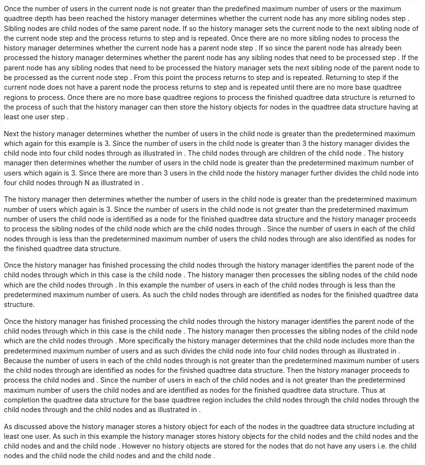 Once the number of users in the current node is not greater than the predefined maximum number of users or the maximum quadtree depth has been reached the history manager determines whether the current node has any more sibling nodes step . Sibling nodes are child nodes of the same parent node. If so the history manager sets the current node to the next sibling node of the current node step and the process returns to step and is repeated. Once there are no more sibling nodes to process the history manager determines whether the current node has a parent node step . If so since the parent node has already been processed the history manager determines whether the parent node has any sibling nodes that need to be processed step . If the parent node has any sibling nodes that need to be processed the history manager sets the next sibling node of the parent node to be processed as the current node step . From this point the process returns to step and is repeated. Returning to step if the current node does not have a parent node the process returns to step and is repeated until there are no more base quadtree regions to process. Once there are no more base quadtree regions to process the finished quadtree data structure is returned to the process of such that the history manager can then store the history objects for nodes in the quadtree data structure having at least one user step .

Next the history manager determines whether the number of users in the child node is greater than the predetermined maximum which again for this example is 3. Since the number of users in the child node is greater than 3 the history manager divides the child node into four child nodes through as illustrated in . The child nodes through are children of the child node . The history manager then determines whether the number of users in the child node is greater than the predetermined maximum number of users which again is 3. Since there are more than 3 users in the child node the history manager further divides the child node into four child nodes through N as illustrated in .

The history manager then determines whether the number of users in the child node is greater than the predetermined maximum number of users which again is 3. Since the number of users in the child node is not greater than the predetermined maximum number of users the child node is identified as a node for the finished quadtree data structure and the history manager proceeds to process the sibling nodes of the child node which are the child nodes through . Since the number of users in each of the child nodes through is less than the predetermined maximum number of users the child nodes through are also identified as nodes for the finished quadtree data structure.

Once the history manager has finished processing the child nodes through the history manager identifies the parent node of the child nodes through which in this case is the child node . The history manager then processes the sibling nodes of the child node which are the child nodes through . In this example the number of users in each of the child nodes through is less than the predetermined maximum number of users. As such the child nodes through are identified as nodes for the finished quadtree data structure.

Once the history manager has finished processing the child nodes through the history manager identifies the parent node of the child nodes through which in this case is the child node . The history manager then processes the sibling nodes of the child node which are the child nodes through . More specifically the history manager determines that the child node includes more than the predetermined maximum number of users and as such divides the child node into four child nodes through as illustrated in . Because the number of users in each of the child nodes through is not greater than the predetermined maximum number of users the child nodes through are identified as nodes for the finished quadtree data structure. Then the history manager proceeds to process the child nodes and . Since the number of users in each of the child nodes and is not greater than the predetermined maximum number of users the child nodes and are identified as nodes for the finished quadtree data structure. Thus at completion the quadtree data structure for the base quadtree region includes the child nodes through the child nodes through the child nodes through and the child nodes and as illustrated in .

As discussed above the history manager stores a history object for each of the nodes in the quadtree data structure including at least one user. As such in this example the history manager stores history objects for the child nodes and the child nodes and the child nodes and and the child node . However no history objects are stored for the nodes that do not have any users i.e. the child nodes and the child node the child nodes and and the child node .

